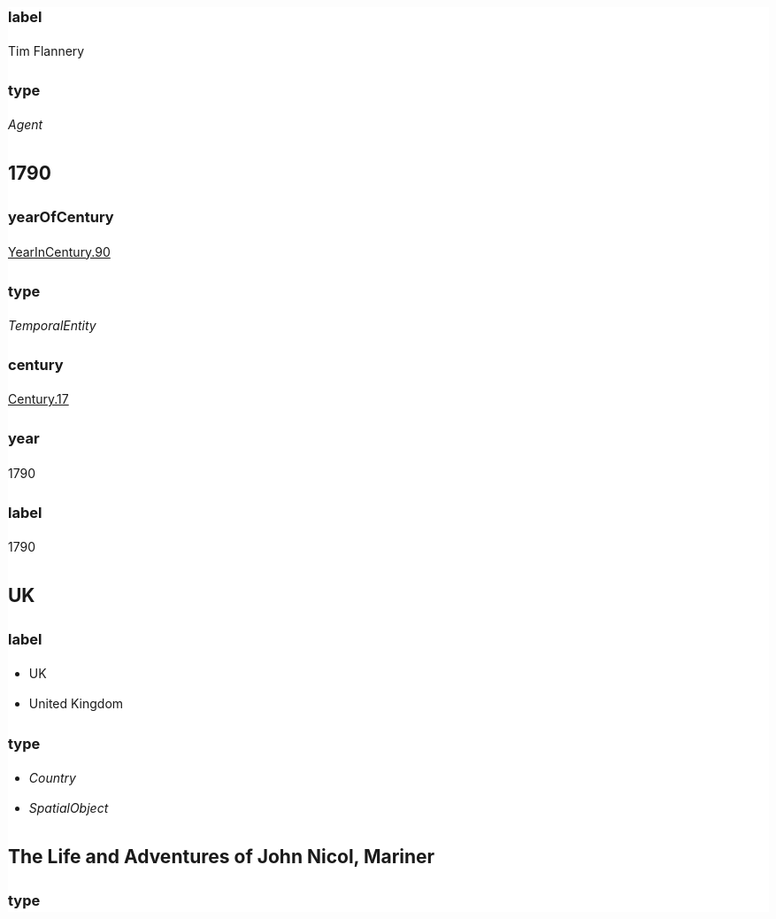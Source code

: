 ### label


Tim Flannery

### type


*Agent*

## 1790

### yearOfCentury


[YearInCentury.90](#YearInCentury.90)

### type


*TemporalEntity*

### century


[Century.17](#Century.17)

### year


1790

### label


1790

## UK

### label

 - UK

 - United Kingdom

### type

 - *Country*

 - *SpatialObject*

## The Life and Adventures of John Nicol, Mariner

### type
